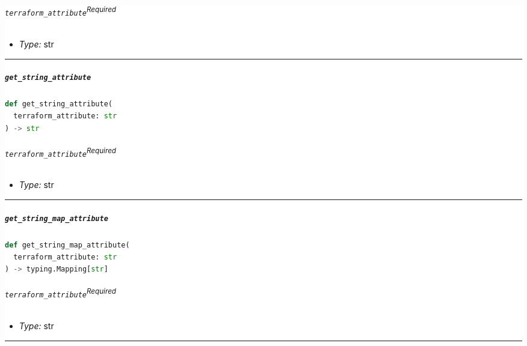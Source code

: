 ###### `terraform_attribute`<sup>Required</sup> <a name="terraform_attribute" id="rhizo-co-terraform-provider-oci.dataOciDatabaseManagementExternalAsmDiskGroups.DataOciDatabaseManagementExternalAsmDiskGroupsExternalAsmDiskGroupCollectionItemsOutputReference.getNumberMapAttribute.parameter.terraformAttribute"></a>

- *Type:* str

---

##### `get_string_attribute` <a name="get_string_attribute" id="rhizo-co-terraform-provider-oci.dataOciDatabaseManagementExternalAsmDiskGroups.DataOciDatabaseManagementExternalAsmDiskGroupsExternalAsmDiskGroupCollectionItemsOutputReference.getStringAttribute"></a>

```python
def get_string_attribute(
  terraform_attribute: str
) -> str
```

###### `terraform_attribute`<sup>Required</sup> <a name="terraform_attribute" id="rhizo-co-terraform-provider-oci.dataOciDatabaseManagementExternalAsmDiskGroups.DataOciDatabaseManagementExternalAsmDiskGroupsExternalAsmDiskGroupCollectionItemsOutputReference.getStringAttribute.parameter.terraformAttribute"></a>

- *Type:* str

---

##### `get_string_map_attribute` <a name="get_string_map_attribute" id="rhizo-co-terraform-provider-oci.dataOciDatabaseManagementExternalAsmDiskGroups.DataOciDatabaseManagementExternalAsmDiskGroupsExternalAsmDiskGroupCollectionItemsOutputReference.getStringMapAttribute"></a>

```python
def get_string_map_attribute(
  terraform_attribute: str
) -> typing.Mapping[str]
```

###### `terraform_attribute`<sup>Required</sup> <a name="terraform_attribute" id="rhizo-co-terraform-provider-oci.dataOciDatabaseManagementExternalAsmDiskGroups.DataOciDatabaseManagementExternalAsmDiskGroupsExternalAsmDiskGroupCollectionItemsOutputReference.getStringMapAttribute.parameter.terraformAttribute"></a>

- *Type:* str

---
